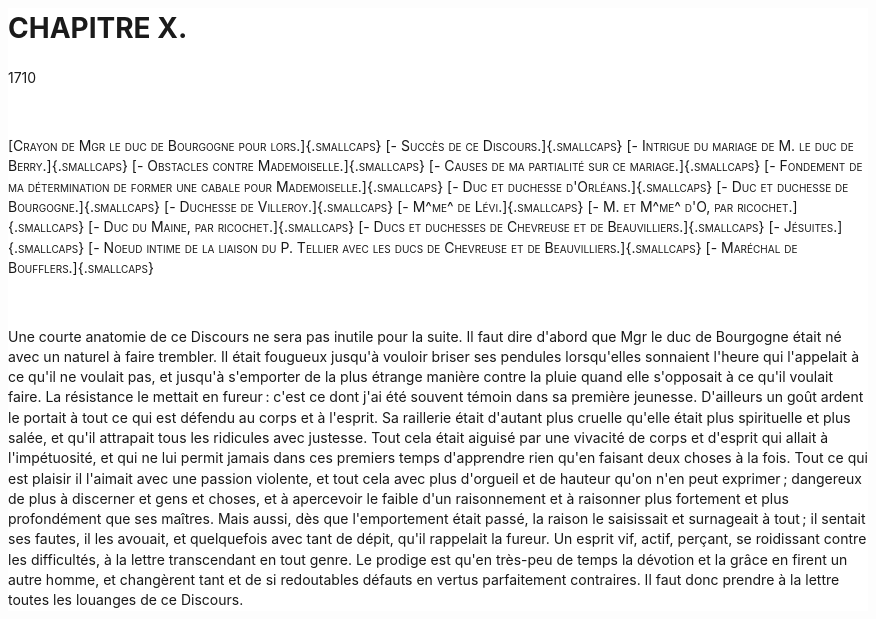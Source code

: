 # CHAPITRE X.

1710

<p> </p>

<span style="font-variant:small-caps;display:inline;">[Crayon de Mgr le duc de Bourgogne pour lors.]{.smallcaps}</span>
<span style="font-variant:small-caps;display:inline;">[- Succès de ce Discours.]{.smallcaps}</span>
<span style="font-variant:small-caps;display:inline;">[- Intrigue du mariage de M. le duc de Berry.]{.smallcaps}</span>
<span style="font-variant:small-caps;display:inline;">[- Obstacles contre Mademoiselle.]{.smallcaps}</span>
<span style="font-variant:small-caps;display:inline;">[- Causes de ma partialité sur ce mariage.]{.smallcaps}</span>
<span style="font-variant:small-caps;display:inline;">[- Fondement de ma détermination de former une cabale pour Mademoiselle.]{.smallcaps}</span>
<span style="font-variant:small-caps;display:inline;">[- Duc et duchesse d'Orléans.]{.smallcaps}</span>
<span style="font-variant:small-caps;display:inline;">[- Duc et duchesse de Bourgogne.]{.smallcaps}</span>
<span style="font-variant:small-caps;display:inline;">[- Duchesse de Villeroy.]{.smallcaps}</span>
<span style="font-variant:small-caps;display:inline;">[- M^me^ de Lévi.]{.smallcaps}</span>
<span style="font-variant:small-caps;display:inline;">[- M. et M^me^ d'O, par ricochet.]{.smallcaps}</span>
<span style="font-variant:small-caps;display:inline;">[- Duc du Maine, par ricochet.]{.smallcaps}</span>
<span style="font-variant:small-caps;display:inline;">[- Ducs et duchesses de Chevreuse et de Beauvilliers.]{.smallcaps}</span>
<span style="font-variant:small-caps;display:inline;">[- Jésuites.]{.smallcaps}</span>
<span style="font-variant:small-caps;display:inline;">[- Noeud intime de la liaison du P. Tellier avec les ducs de Chevreuse et de Beauvilliers.]{.smallcaps}</span>
<span style="font-variant:small-caps;display:inline;">[- Maréchal de Boufflers.]{.smallcaps}</span>

<p> </p>


Une courte anatomie de ce Discours ne sera pas inutile pour la suite. Il faut
dire d'abord que Mgr le duc de Bourgogne était né avec un naturel à faire
trembler. Il était fougueux jusqu'à vouloir briser ses pendules lorsqu'elles
sonnaient l'heure qui l'appelait à ce qu'il ne voulait pas, et jusqu'à
s'emporter de la plus étrange manière contre la pluie quand elle s'opposait à
ce qu'il voulait faire. La résistance le mettait en fureur : c'est ce dont j'ai
été souvent témoin dans sa première jeunesse. D'ailleurs un goût ardent le
portait à tout ce qui est défendu au corps et à l'esprit. Sa raillerie était
d'autant plus cruelle qu'elle était plus spirituelle et plus salée, et qu'il
attrapait tous les ridicules avec justesse. Tout cela était aiguisé par une
vivacité de corps et d'esprit qui allait à l'impétuosité, et qui ne lui permit
jamais dans ces premiers temps d'apprendre rien qu'en faisant deux choses à la
fois. Tout ce qui est plaisir il l'aimait avec une passion violente, et tout
cela avec plus d'orgueil et de hauteur qu'on n'en peut exprimer ; dangereux de
plus à discerner et gens et choses, et à apercevoir le faible d'un
raisonnement et à raisonner plus fortement et plus profondément que ses
maîtres. Mais aussi, dès que l'emportement était passé, la raison le
saisissait et surnageait à tout ; il sentait ses fautes, il les avouait, et
quelquefois avec tant de dépit, qu'il rappelait la fureur. Un esprit vif,
actif, perçant, se roidissant contre les difficultés, à la lettre transcendant
en tout genre. Le prodige est qu'en très-peu de temps la dévotion et la grâce
en firent un autre homme, et changèrent tant et de si redoutables défauts en
vertus parfaitement contraires. Il faut donc prendre à la lettre toutes les
louanges de ce Discours.
